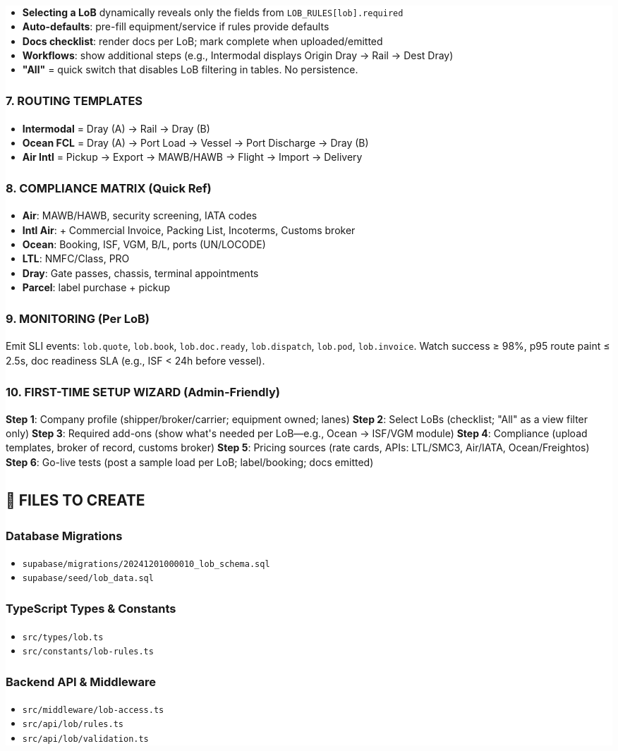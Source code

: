 - **Selecting a LoB** dynamically reveals only the fields from `LOB_RULES[lob].required`
- **Auto-defaults**: pre-fill equipment/service if rules provide defaults
- **Docs checklist**: render docs per LoB; mark complete when uploaded/emitted
- **Workflows**: show additional steps (e.g., Intermodal displays Origin Dray → Rail → Dest Dray)
- **"All"** = quick switch that disables LoB filtering in tables. No persistence.

### 7. **ROUTING TEMPLATES**

- **Intermodal** = Dray (A) → Rail → Dray (B)
- **Ocean FCL** = Dray (A) → Port Load → Vessel → Port Discharge → Dray (B)
- **Air Intl** = Pickup → Export → MAWB/HAWB → Flight → Import → Delivery

### 8. **COMPLIANCE MATRIX (Quick Ref)**

- **Air**: MAWB/HAWB, security screening, IATA codes
- **Intl Air**: + Commercial Invoice, Packing List, Incoterms, Customs broker
- **Ocean**: Booking, ISF, VGM, B/L, ports (UN/LOCODE)
- **LTL**: NMFC/Class, PRO
- **Dray**: Gate passes, chassis, terminal appointments
- **Parcel**: label purchase + pickup

### 9. **MONITORING (Per LoB)**

Emit SLI events: `lob.quote`, `lob.book`, `lob.doc.ready`, `lob.dispatch`, `lob.pod`, `lob.invoice`.
Watch success ≥ 98%, p95 route paint ≤ 2.5s, doc readiness SLA (e.g., ISF < 24h before vessel).

### 10. **FIRST-TIME SETUP WIZARD (Admin-Friendly)**

**Step 1**: Company profile (shipper/broker/carrier; equipment owned; lanes)
**Step 2**: Select LoBs (checklist; "All" as a view filter only)
**Step 3**: Required add-ons (show what's needed per LoB—e.g., Ocean → ISF/VGM module)
**Step 4**: Compliance (upload templates, broker of record, customs broker)
**Step 5**: Pricing sources (rate cards, APIs: LTL/SMC3, Air/IATA, Ocean/Freightos)
**Step 6**: Go-live tests (post a sample load per LoB; label/booking; docs emitted)

## 📁 **FILES TO CREATE**

### Database Migrations
- `supabase/migrations/20241201000010_lob_schema.sql`
- `supabase/seed/lob_data.sql`

### TypeScript Types & Constants
- `src/types/lob.ts`
- `src/constants/lob-rules.ts`

### Backend API & Middleware
- `src/middleware/lob-access.ts`
- `src/api/lob/rules.ts`
- `src/api/lob/validation.ts`
